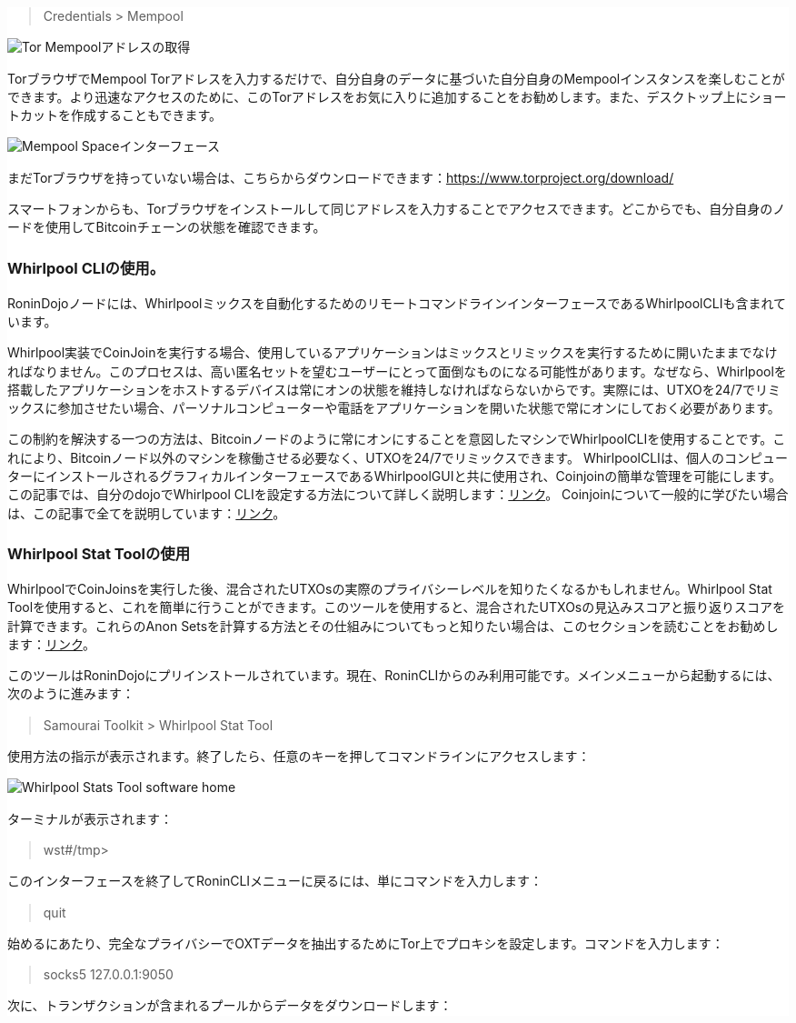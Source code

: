 > Credentials > Mempool

![Tor Mempoolアドレスの取得](assets/26.webp)

TorブラウザでMempool Torアドレスを入力するだけで、自分自身のデータに基づいた自分自身のMempoolインスタンスを楽しむことができます。より迅速なアクセスのために、このTorアドレスをお気に入りに追加することをお勧めします。また、デスクトップ上にショートカットを作成することもできます。

![Mempool Spaceインターフェース](assets/27.webp)

まだTorブラウザを持っていない場合は、こちらからダウンロードできます：https://www.torproject.org/download/

スマートフォンからも、Torブラウザをインストールして同じアドレスを入力することでアクセスできます。どこからでも、自分自身のノードを使用してBitcoinチェーンの状態を確認できます。

### Whirlpool CLIの使用。

RoninDojoノードには、Whirlpoolミックスを自動化するためのリモートコマンドラインインターフェースであるWhirlpoolCLIも含まれています。

Whirlpool実装でCoinJoinを実行する場合、使用しているアプリケーションはミックスとリミックスを実行するために開いたままでなければなりません。このプロセスは、高い匿名セットを望むユーザーにとって面倒なものになる可能性があります。なぜなら、Whirlpoolを搭載したアプリケーションをホストするデバイスは常にオンの状態を維持しなければならないからです。実際には、UTXOを24/7でリミックスに参加させたい場合、パーソナルコンピューターや電話をアプリケーションを開いた状態で常にオンにしておく必要があります。

この制約を解決する一つの方法は、Bitcoinノードのように常にオンにすることを意図したマシンでWhirlpoolCLIを使用することです。これにより、Bitcoinノード以外のマシンを稼働させる必要なく、UTXOを24/7でリミックスできます。
WhirlpoolCLIは、個人のコンピューターにインストールされるグラフィカルインターフェースであるWhirlpoolGUIと共に使用され、Coinjoinの簡単な管理を可能にします。この記事では、自分のdojoでWhirlpool CLIを設定する方法について詳しく説明します：[リンク](https://www.pandul.fr/post/comprendre-et-utiliser-le-coinjoin-sur-bitcoin#:~:text=dans%20cette%20partie.-,Tutoriel%20%3A%20Whirpool%20CLI%20sur%20Dojo%20et%20Whirlpool%20GUI.,-Si%20vous%20souhaitez)。
Coinjoinについて一般的に学びたい場合は、この記事で全てを説明しています：[リンク](https://www.pandul.fr/post/comprendre-et-utiliser-le-coinjoin-sur-bitcoin)。

### Whirlpool Stat Toolの使用

WhirlpoolでCoinJoinsを実行した後、混合されたUTXOsの実際のプライバシーレベルを知りたくなるかもしれません。Whirlpool Stat Toolを使用すると、これを簡単に行うことができます。このツールを使用すると、混合されたUTXOsの見込みスコアと振り返りスコアを計算できます。これらのAnon Setsを計算する方法とその仕組みについてもっと知りたい場合は、このセクションを読むことをお勧めします：[リンク](https://www.pandul.fr/post/comprendre-et-utiliser-le-coinjoin-sur-bitcoin#:~:text=perdre%20en%20confidentialit%C3%A9.-,Anon%20Sets.,-Comme%20expliqu%C3%A9%20pr%C3%A9c%C3%A9demment)。

このツールはRoninDojoにプリインストールされています。現在、RoninCLIからのみ利用可能です。メインメニューから起動するには、次のように進みます：

> Samourai Toolkit > Whirlpool Stat Tool

使用方法の指示が表示されます。終了したら、任意のキーを押してコマンドラインにアクセスします：

![Whirlpool Stats Tool software home](assets/28.webp)

ターミナルが表示されます：

> wst#/tmp>

このインターフェースを終了してRoninCLIメニューに戻るには、単にコマンドを入力します：

> quit

始めるにあたり、完全なプライバシーでOXTデータを抽出するためにTor上でプロキシを設定します。コマンドを入力します：

> socks5 127.0.0.1:9050

次に、トランザクションが含まれるプールからデータをダウンロードします：
